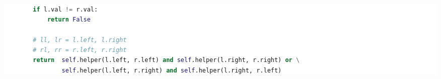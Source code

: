 ```python
        if l.val != r.val:
            return False
             
        # ll, lr = l.left, l.right
        # rl, rr = r.left, r.right
        return  self.helper(l.left, r.left) and self.helper(l.right, r.right) or \
                self.helper(l.left, r.right) and self.helper(l.right, r.left)
```

